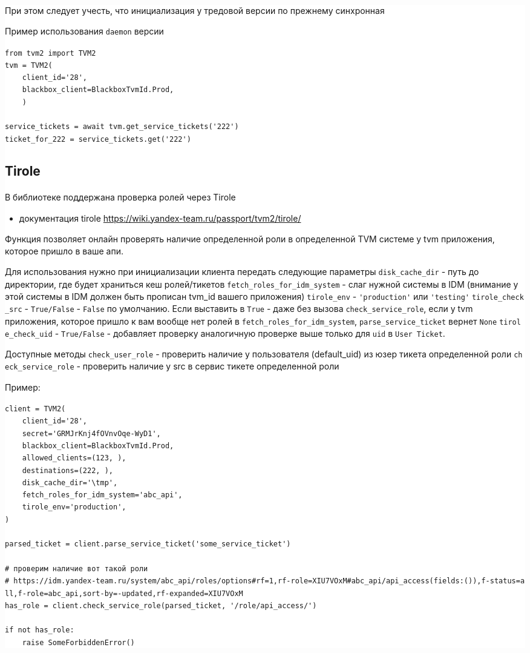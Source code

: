 При этом следует учесть, что инициализация у тредовой версии по прежнему синхронная

Пример использования `daemon` версии

```python3
from tvm2 import TVM2
tvm = TVM2(
    client_id='28',
    blackbox_client=BlackboxTvmId.Prod,
    )

service_tickets = await tvm.get_service_tickets('222')
ticket_for_222 = service_tickets.get('222')
```

## Tirole
В библиотеке поддержана проверка ролей через Tirole
 - документация tirole https://wiki.yandex-team.ru/passport/tvm2/tirole/

Функция позволяет онлайн проверять наличие определенной роли в определенной TVM системе у tvm приложения, которое пришло
в ваше апи.

Для использования нужно при инициализации клиента передать следующие параметры
`disk_cache_dir` - путь до директории, где будет храниться кеш ролей/тикетов
`fetch_roles_for_idm_system` - слаг нужной системы в IDM (внимание у этой системы в IDM должен быть
прописан tvm_id вашего приложения)
`tirole_env` - `'production'` или `'testing'`
`tirole_check_src` - `True/False` - `False` по умолчанию. Если выставить в `True` - даже без
вызова `check_service_role`, если у tvm приложения, которое пришло к вам вообще нет ролей
в `fetch_roles_for_idm_system`, `parse_service_ticket` вернет `None`
`tirole_check_uid` - `True/False` - добавляет проверку аналогичную проверке выше только для
`uid` в `User Ticket`.

Доступные методы
`check_user_role` - проверить наличие у пользователя (default_uid) из юзер тикета определенной роли
`check_service_role` - проверить наличие у src в сервис тикете определенной роли

Пример:
```python3
client = TVM2(
    client_id='28',
    secret='GRMJrKnj4fOVnvOqe-WyD1',
    blackbox_client=BlackboxTvmId.Prod,
    allowed_clients=(123, ),
    destinations=(222, ),
    disk_cache_dir='\tmp',
    fetch_roles_for_idm_system='abc_api',
    tirole_env='production',
)

parsed_ticket = client.parse_service_ticket('some_service_ticket')

# проверим наличие вот такой роли
# https://idm.yandex-team.ru/system/abc_api/roles/options#rf=1,rf-role=XIU7VOxM#abc_api/api_access(fields:()),f-status=all,f-role=abc_api,sort-by=-updated,rf-expanded=XIU7VOxM
has_role = client.check_service_role(parsed_ticket, '/role/api_access/')

if not has_role:
    raise SomeForbiddenError()
```
